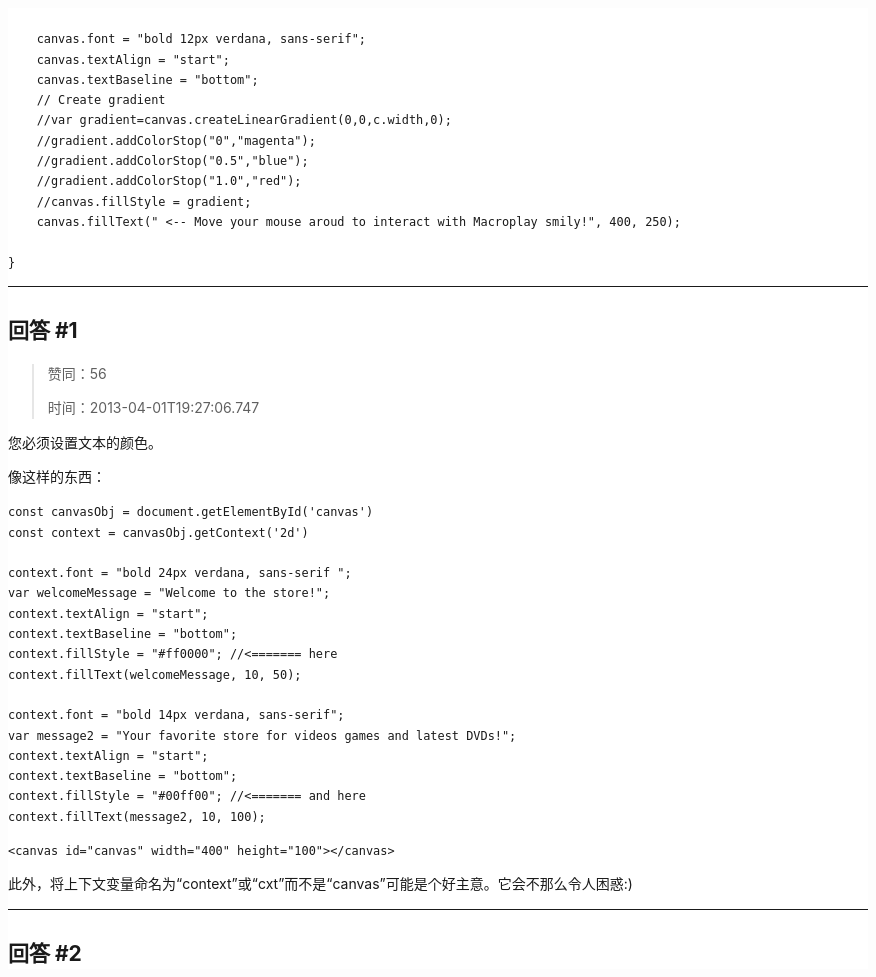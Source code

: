 ```

    canvas.font = "bold 12px verdana, sans-serif";
    canvas.textAlign = "start";
    canvas.textBaseline = "bottom";
    // Create gradient
    //var gradient=canvas.createLinearGradient(0,0,c.width,0);
    //gradient.addColorStop("0","magenta");
    //gradient.addColorStop("0.5","blue");
    //gradient.addColorStop("1.0","red");
    //canvas.fillStyle = gradient;
    canvas.fillText(" <-- Move your mouse aroud to interact with Macroplay smily!", 400, 250);

} 
```

* * *

## 回答 #1

> 赞同：56
> 
> 时间：2013-04-01T19:27:06.747

您必须设置文本的颜色。

像这样的东西：

```
const canvasObj = document.getElementById('canvas')
const context = canvasObj.getContext('2d')

context.font = "bold 24px verdana, sans-serif ";
var welcomeMessage = "Welcome to the store!";
context.textAlign = "start";
context.textBaseline = "bottom";
context.fillStyle = "#ff0000"; //<======= here
context.fillText(welcomeMessage, 10, 50);

context.font = "bold 14px verdana, sans-serif";
var message2 = "Your favorite store for videos games and latest DVDs!";
context.textAlign = "start";
context.textBaseline = "bottom";
context.fillStyle = "#00ff00"; //<======= and here
context.fillText(message2, 10, 100);
```

```
<canvas id="canvas" width="400" height="100"></canvas>
```

此外，将上下文变量命名为“context”或“cxt”而不是“canvas”可能是个好主意。它会不那么令人困惑:)

* * *

## 回答 #2
